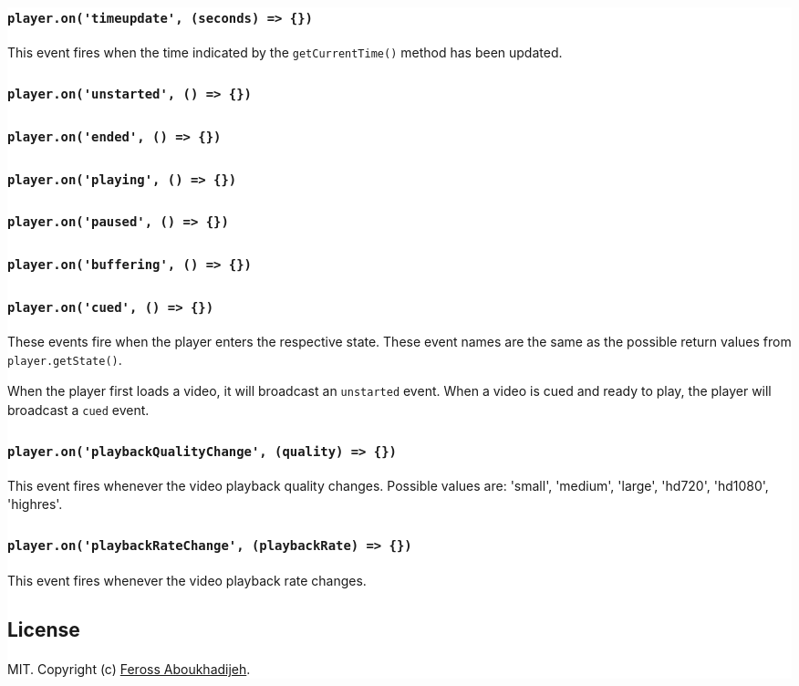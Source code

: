 ### `player.on('timeupdate', (seconds) => {})`

This event fires when the time indicated by the `getCurrentTime()` method has been
updated.

### `player.on('unstarted', () => {})`
### `player.on('ended', () => {})`
### `player.on('playing', () => {})`
### `player.on('paused', () => {})`
### `player.on('buffering', () => {})`
### `player.on('cued', () => {})`

These events fire when the player enters the respective state. These event names
are the same as the possible return values from `player.getState()`.

When the player first loads a video, it will broadcast an `unstarted` event. When a
video is cued and ready to play, the player will broadcast a `cued` event.

### `player.on('playbackQualityChange', (quality) => {})`

This event fires whenever the video playback quality changes. Possible
values are: 'small', 'medium', 'large', 'hd720', 'hd1080', 'highres'.

### `player.on('playbackRateChange', (playbackRate) => {})`

This event fires whenever the video playback rate changes.

## License

MIT. Copyright (c) [Feross Aboukhadijeh](https://feross.org).
